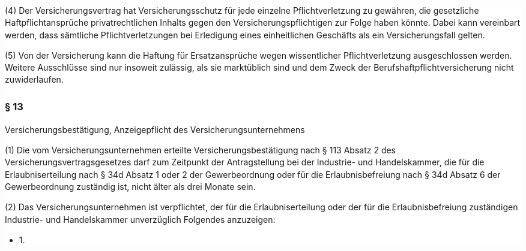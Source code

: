 </div>

<div class="jurAbsatz">

(4) Der Versicherungsvertrag hat Versicherungsschutz für jede einzelne
Pflichtverletzung zu gewähren, die gesetzliche Haftpflichtansprüche
privatrechtlichen Inhalts gegen den Versicherungspflichtigen zur Folge
haben könnte. Dabei kann vereinbart werden, dass sämtliche
Pflichtverletzungen bei Erledigung eines einheitlichen Geschäfts als ein
Versicherungsfall gelten.

</div>

<div class="jurAbsatz">

(5) Von der Versicherung kann die Haftung für Ersatzansprüche wegen
wissentlicher Pflichtverletzung ausgeschlossen werden. Weitere
Ausschlüsse sind nur insoweit zulässig, als sie marktüblich sind und
dem Zweck der Berufshaftpflichtversicherung nicht zuwiderlaufen.

</div>

</div>

</div>

</div>

<span id="BJNR248310018BJNE001400000.html"></span>

### § 13  
Versicherungsbestätigung, Anzeigepflicht des Versicherungsunternehmens

<div>

<div class="jnhtml">

<div>

<div class="jurAbsatz">

(1) Die vom Versicherungsunternehmen erteilte Versicherungsbestätigung
nach § 113 Absatz 2 des Versicherungsvertragsgesetzes darf zum Zeitpunkt
der Antragstellung bei der Industrie- und Handelskammer, die für die
Erlaubniserteilung nach § 34d Absatz 1 oder 2 der Gewerbeordnung oder
für die Erlaubnisbefreiung nach § 34d Absatz 6 der Gewerbeordnung
zuständig ist, nicht älter als drei Monate sein.

</div>

<div class="jurAbsatz">

(2) Das Versicherungsunternehmen ist verpflichtet, der für die
Erlaubniserteilung oder der für die Erlaubnisbefreiung zuständigen
Industrie- und Handelskammer unverzüglich Folgendes anzuzeigen:

  - 1\.
    
    <div>
    